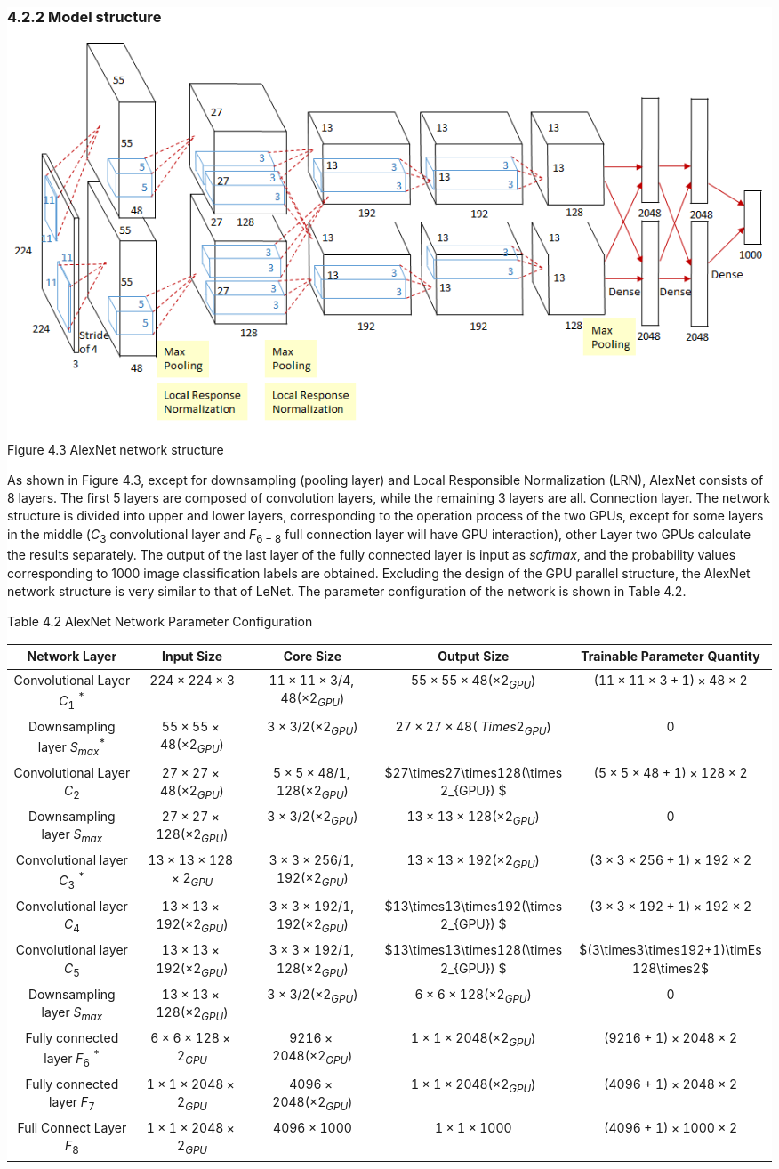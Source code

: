 ### 4.2.2 Model structure

![](img/ch4/alexnet.png)

Figure 4.3 AlexNet network structure

As shown in Figure 4.3, except for downsampling (pooling layer) and Local Responsible Normalization (LRN), AlexNet consists of 8 layers. The first 5 layers are composed of convolution layers, while the remaining 3 layers are all. Connection layer. The network structure is divided into upper and lower layers, corresponding to the operation process of the two GPUs, except for some layers in the middle ($C_3$ convolutional layer and $F_{6-8}$ full connection layer will have GPU interaction), other Layer two GPUs calculate the results separately. The output of the last layer of the fully connected layer is input as $softmax$, and the probability values ​​corresponding to 1000 image classification labels are obtained. Excluding the design of the GPU parallel structure, the AlexNet network structure is very similar to that of LeNet. The parameter configuration of the network is shown in Table 4.2.

Table 4.2 AlexNet Network Parameter Configuration

| Network Layer | Input Size | Core Size | Output Size | Trainable Parameter Quantity |
| :-----------: | :--------: | :-------: | :---------: | :--------------------------: |
| Convolutional Layer $C_1$ $^*$ | $224\times224\times3$ | $11\times11\times3/4,48(\times2_{GPU})$ | $55\times55\times48(\times2_{GPU})$ | $(11\times11\times3+1)\times48\times2$ |
| Downsampling layer $S_{max}$$^*$ | $55\times55\times48(\times2_{GPU})$ | $3\times3/2(\times2_{GPU})$ | $27\times27\times48(\ Times2_{GPU})$ | 0 |
| Convolutional Layer $C_2$ | $27\times27\times48(\times2_{GPU})$ | $5\times5\times48/1,128(\times2_{GPU})$ | $27\times27\times128(\times2_{GPU}) $ | $(5\times5\times48+1)\times128\times2$ |
| Downsampling layer $S_{max}$ | $27\times27\times128(\times2_{GPU})$ | $3\times3/2(\times2_{GPU})$ | $13\times13\times128(\times2_{GPU} )$ | 0 |
| Convolutional layer $C_3$ $^*$ | $13\times13\times128\times2_{GPU}$ | $3\times3\times256/1,192(\times2_{GPU})$ | $13\times13\times192(\times2_{GPU })$ | $(3\times3\times256+1)\times192\times2$ |
| Convolutional layer $C_4$ | $13\times13\times192(\times2_{GPU})$ | $3\times3\times192/1,192(\times2_{GPU})$ | $13\times13\times192(\times2_{GPU}) $ | $(3\times3\times192+1)\times192\times2$ |
| Convolutional layer $C_5$ | $13\times13\times192(\times2_{GPU})$ | $3\times3\times192/1,128(\times2_{GPU})$ | $13\times13\times128(\times2_{GPU}) $ | $(3\times3\times192+1)\timEs128\times2$ |
| Downsampling layer $S_{max}$ | $13\times13\times128(\times2_{GPU})$ | $3\times3/2(\times2_{GPU})$ | $6\times6\times128(\times2_{GPU} )$ | 0 |
| Fully connected layer $F_6$ $^*$ | $6\times6\times128\times2_{GPU}$ | $9216\times2048(\times2_{GPU})$ | $1\times1\times2048(\times2_{GPU})$ | $(9216+1)\times2048\times2$ |
| Fully connected layer $F_7$ | $1\times1\times2048\times2_{GPU}$ | $4096\times2048(\times2_{GPU})$ | $1\times1\times2048(\times2_{GPU})$ | $(4096+ 1)\times2048\times2$ |
| Full Connect Layer $F_8$ | $1\times1\times2048\times2_{GPU}$ | $4096\times1000$ | $1\times1\times1000$ | $(4096+1)\times1000\times2$ |

